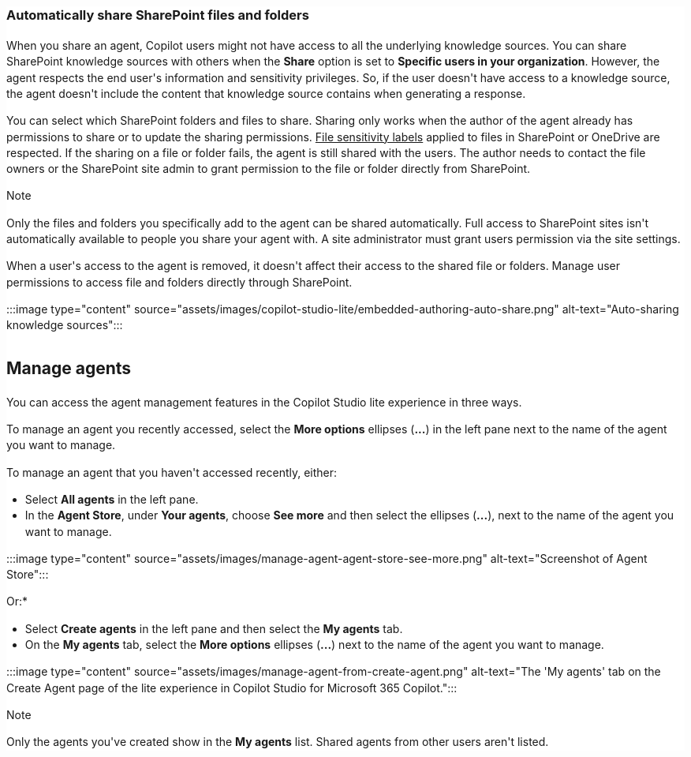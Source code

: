 ### Automatically share SharePoint files and folders

When you share an agent, Copilot users might not have access to all the underlying knowledge sources. You can share SharePoint knowledge sources with others when the **Share** option is set to **Specific users in your organization**. However, the agent respects the end user's information and sensitivity privileges. So, if the user doesn't have access to a knowledge source, the agent doesn't include the content that knowledge source contains when generating a response.

You can select which SharePoint folders and files to share. Sharing only works when the author of the agent already has permissions to share or to update the sharing permissions. [File sensitivity labels](/purview/sensitivity-labels) applied to files in SharePoint or OneDrive are respected. If the sharing on a file or folder fails, the agent is still shared with the users. The author needs to contact the file owners or the SharePoint site admin to grant permission to the file or folder directly from SharePoint.

> [!NOTE]
> Only the files and folders you specifically add to the agent can be shared automatically. Full access to SharePoint sites isn't automatically available to people you share your agent with. A site administrator must grant users permission via the site settings.

When a user's access to the agent is removed, it doesn't affect their access to the shared file or folders. Manage user permissions to access file and folders directly through SharePoint.

:::image type="content" source="assets/images/copilot-studio-lite/embedded-authoring-auto-share.png" alt-text="Auto-sharing knowledge sources":::

## Manage agents

You can access the agent management features in the Copilot Studio lite experience in three ways.

To manage an agent you recently accessed, select the **More options** ellipses (**...**) in the left pane next to the name of the agent you want to manage.

To manage an agent that you haven't accessed recently, either:

- Select **All agents** in the left pane.
- In the **Agent Store**, under **Your agents**, choose **See more** and then select the ellipses (**...**), next to the name of the agent you want to manage.

:::image type="content" source="assets/images/manage-agent-agent-store-see-more.png" alt-text="Screenshot of Agent Store":::

Or:*

- Select **Create agents** in the left pane and then select the **My agents** tab.
- On the **My agents** tab, select the **More options** ellipses (**...**) next to the name of the agent you want to manage.

:::image type="content" source="assets/images/manage-agent-from-create-agent.png" alt-text="The 'My agents' tab on the Create Agent page of the lite experience in Copilot Studio for Microsoft 365 Copilot.":::

> [!NOTE]
> Only the agents you've created show in the **My agents** list. Shared agents from other users aren't listed.
